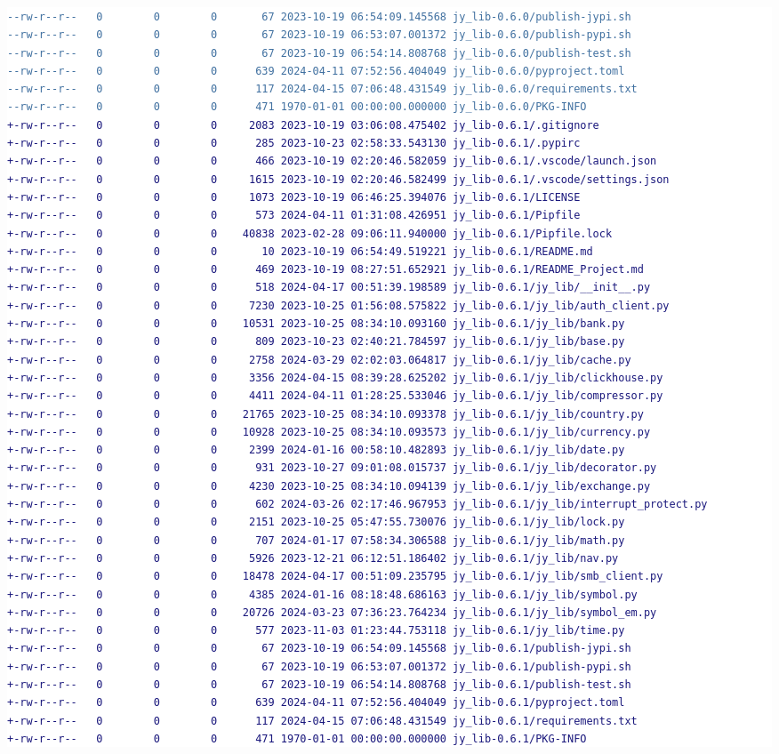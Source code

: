 ```diff
--rw-r--r--   0        0        0       67 2023-10-19 06:54:09.145568 jy_lib-0.6.0/publish-jypi.sh
--rw-r--r--   0        0        0       67 2023-10-19 06:53:07.001372 jy_lib-0.6.0/publish-pypi.sh
--rw-r--r--   0        0        0       67 2023-10-19 06:54:14.808768 jy_lib-0.6.0/publish-test.sh
--rw-r--r--   0        0        0      639 2024-04-11 07:52:56.404049 jy_lib-0.6.0/pyproject.toml
--rw-r--r--   0        0        0      117 2024-04-15 07:06:48.431549 jy_lib-0.6.0/requirements.txt
--rw-r--r--   0        0        0      471 1970-01-01 00:00:00.000000 jy_lib-0.6.0/PKG-INFO
+-rw-r--r--   0        0        0     2083 2023-10-19 03:06:08.475402 jy_lib-0.6.1/.gitignore
+-rw-r--r--   0        0        0      285 2023-10-23 02:58:33.543130 jy_lib-0.6.1/.pypirc
+-rw-r--r--   0        0        0      466 2023-10-19 02:20:46.582059 jy_lib-0.6.1/.vscode/launch.json
+-rw-r--r--   0        0        0     1615 2023-10-19 02:20:46.582499 jy_lib-0.6.1/.vscode/settings.json
+-rw-r--r--   0        0        0     1073 2023-10-19 06:46:25.394076 jy_lib-0.6.1/LICENSE
+-rw-r--r--   0        0        0      573 2024-04-11 01:31:08.426951 jy_lib-0.6.1/Pipfile
+-rw-r--r--   0        0        0    40838 2023-02-28 09:06:11.940000 jy_lib-0.6.1/Pipfile.lock
+-rw-r--r--   0        0        0       10 2023-10-19 06:54:49.519221 jy_lib-0.6.1/README.md
+-rw-r--r--   0        0        0      469 2023-10-19 08:27:51.652921 jy_lib-0.6.1/README_Project.md
+-rw-r--r--   0        0        0      518 2024-04-17 00:51:39.198589 jy_lib-0.6.1/jy_lib/__init__.py
+-rw-r--r--   0        0        0     7230 2023-10-25 01:56:08.575822 jy_lib-0.6.1/jy_lib/auth_client.py
+-rw-r--r--   0        0        0    10531 2023-10-25 08:34:10.093160 jy_lib-0.6.1/jy_lib/bank.py
+-rw-r--r--   0        0        0      809 2023-10-23 02:40:21.784597 jy_lib-0.6.1/jy_lib/base.py
+-rw-r--r--   0        0        0     2758 2024-03-29 02:02:03.064817 jy_lib-0.6.1/jy_lib/cache.py
+-rw-r--r--   0        0        0     3356 2024-04-15 08:39:28.625202 jy_lib-0.6.1/jy_lib/clickhouse.py
+-rw-r--r--   0        0        0     4411 2024-04-11 01:28:25.533046 jy_lib-0.6.1/jy_lib/compressor.py
+-rw-r--r--   0        0        0    21765 2023-10-25 08:34:10.093378 jy_lib-0.6.1/jy_lib/country.py
+-rw-r--r--   0        0        0    10928 2023-10-25 08:34:10.093573 jy_lib-0.6.1/jy_lib/currency.py
+-rw-r--r--   0        0        0     2399 2024-01-16 00:58:10.482893 jy_lib-0.6.1/jy_lib/date.py
+-rw-r--r--   0        0        0      931 2023-10-27 09:01:08.015737 jy_lib-0.6.1/jy_lib/decorator.py
+-rw-r--r--   0        0        0     4230 2023-10-25 08:34:10.094139 jy_lib-0.6.1/jy_lib/exchange.py
+-rw-r--r--   0        0        0      602 2024-03-26 02:17:46.967953 jy_lib-0.6.1/jy_lib/interrupt_protect.py
+-rw-r--r--   0        0        0     2151 2023-10-25 05:47:55.730076 jy_lib-0.6.1/jy_lib/lock.py
+-rw-r--r--   0        0        0      707 2024-01-17 07:58:34.306588 jy_lib-0.6.1/jy_lib/math.py
+-rw-r--r--   0        0        0     5926 2023-12-21 06:12:51.186402 jy_lib-0.6.1/jy_lib/nav.py
+-rw-r--r--   0        0        0    18478 2024-04-17 00:51:09.235795 jy_lib-0.6.1/jy_lib/smb_client.py
+-rw-r--r--   0        0        0     4385 2024-01-16 08:18:48.686163 jy_lib-0.6.1/jy_lib/symbol.py
+-rw-r--r--   0        0        0    20726 2024-03-23 07:36:23.764234 jy_lib-0.6.1/jy_lib/symbol_em.py
+-rw-r--r--   0        0        0      577 2023-11-03 01:23:44.753118 jy_lib-0.6.1/jy_lib/time.py
+-rw-r--r--   0        0        0       67 2023-10-19 06:54:09.145568 jy_lib-0.6.1/publish-jypi.sh
+-rw-r--r--   0        0        0       67 2023-10-19 06:53:07.001372 jy_lib-0.6.1/publish-pypi.sh
+-rw-r--r--   0        0        0       67 2023-10-19 06:54:14.808768 jy_lib-0.6.1/publish-test.sh
+-rw-r--r--   0        0        0      639 2024-04-11 07:52:56.404049 jy_lib-0.6.1/pyproject.toml
+-rw-r--r--   0        0        0      117 2024-04-15 07:06:48.431549 jy_lib-0.6.1/requirements.txt
+-rw-r--r--   0        0        0      471 1970-01-01 00:00:00.000000 jy_lib-0.6.1/PKG-INFO
```
